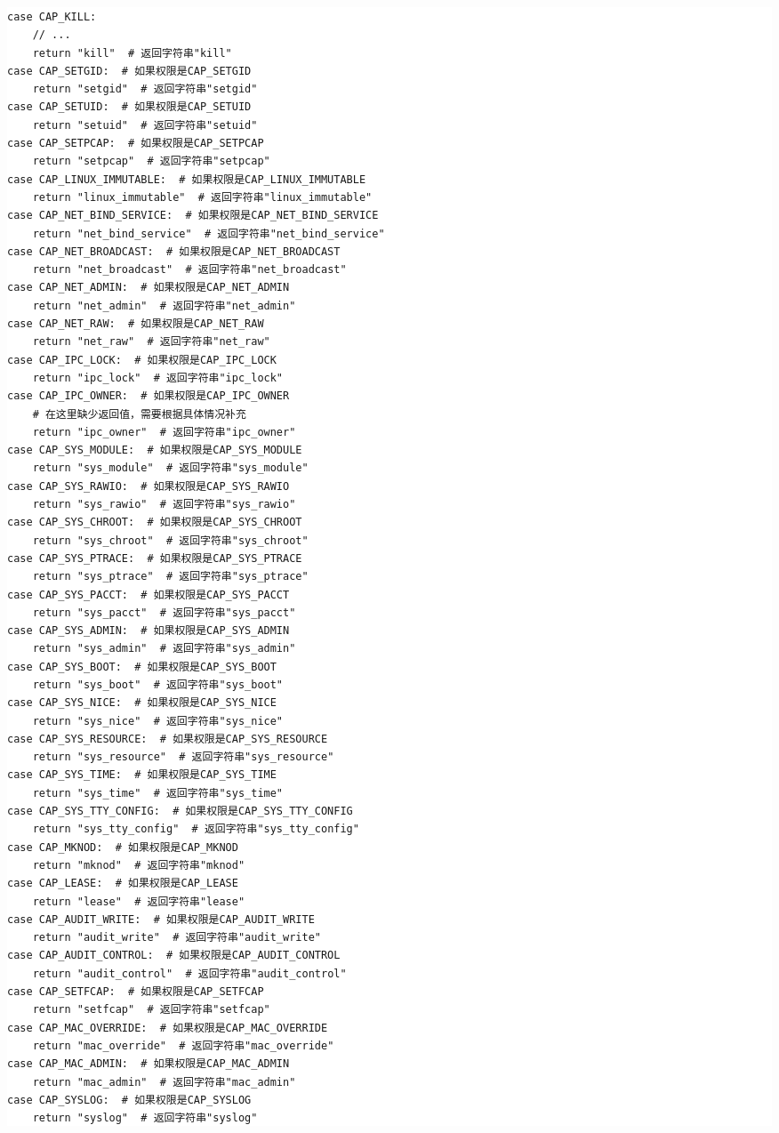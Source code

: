     case CAP_KILL:
        // ...
		return "kill"  # 返回字符串"kill"
	case CAP_SETGID:  # 如果权限是CAP_SETGID
		return "setgid"  # 返回字符串"setgid"
	case CAP_SETUID:  # 如果权限是CAP_SETUID
		return "setuid"  # 返回字符串"setuid"
	case CAP_SETPCAP:  # 如果权限是CAP_SETPCAP
		return "setpcap"  # 返回字符串"setpcap"
	case CAP_LINUX_IMMUTABLE:  # 如果权限是CAP_LINUX_IMMUTABLE
		return "linux_immutable"  # 返回字符串"linux_immutable"
	case CAP_NET_BIND_SERVICE:  # 如果权限是CAP_NET_BIND_SERVICE
		return "net_bind_service"  # 返回字符串"net_bind_service"
	case CAP_NET_BROADCAST:  # 如果权限是CAP_NET_BROADCAST
		return "net_broadcast"  # 返回字符串"net_broadcast"
	case CAP_NET_ADMIN:  # 如果权限是CAP_NET_ADMIN
		return "net_admin"  # 返回字符串"net_admin"
	case CAP_NET_RAW:  # 如果权限是CAP_NET_RAW
		return "net_raw"  # 返回字符串"net_raw"
	case CAP_IPC_LOCK:  # 如果权限是CAP_IPC_LOCK
		return "ipc_lock"  # 返回字符串"ipc_lock"
	case CAP_IPC_OWNER:  # 如果权限是CAP_IPC_OWNER
		# 在这里缺少返回值，需要根据具体情况补充
		return "ipc_owner"  # 返回字符串"ipc_owner"
	case CAP_SYS_MODULE:  # 如果权限是CAP_SYS_MODULE
		return "sys_module"  # 返回字符串"sys_module"
	case CAP_SYS_RAWIO:  # 如果权限是CAP_SYS_RAWIO
		return "sys_rawio"  # 返回字符串"sys_rawio"
	case CAP_SYS_CHROOT:  # 如果权限是CAP_SYS_CHROOT
		return "sys_chroot"  # 返回字符串"sys_chroot"
	case CAP_SYS_PTRACE:  # 如果权限是CAP_SYS_PTRACE
		return "sys_ptrace"  # 返回字符串"sys_ptrace"
	case CAP_SYS_PACCT:  # 如果权限是CAP_SYS_PACCT
		return "sys_pacct"  # 返回字符串"sys_pacct"
	case CAP_SYS_ADMIN:  # 如果权限是CAP_SYS_ADMIN
		return "sys_admin"  # 返回字符串"sys_admin"
	case CAP_SYS_BOOT:  # 如果权限是CAP_SYS_BOOT
		return "sys_boot"  # 返回字符串"sys_boot"
	case CAP_SYS_NICE:  # 如果权限是CAP_SYS_NICE
		return "sys_nice"  # 返回字符串"sys_nice"
	case CAP_SYS_RESOURCE:  # 如果权限是CAP_SYS_RESOURCE
		return "sys_resource"  # 返回字符串"sys_resource"
	case CAP_SYS_TIME:  # 如果权限是CAP_SYS_TIME
		return "sys_time"  # 返回字符串"sys_time"
	case CAP_SYS_TTY_CONFIG:  # 如果权限是CAP_SYS_TTY_CONFIG
		return "sys_tty_config"  # 返回字符串"sys_tty_config"
	case CAP_MKNOD:  # 如果权限是CAP_MKNOD
		return "mknod"  # 返回字符串"mknod"
	case CAP_LEASE:  # 如果权限是CAP_LEASE
		return "lease"  # 返回字符串"lease"
	case CAP_AUDIT_WRITE:  # 如果权限是CAP_AUDIT_WRITE
		return "audit_write"  # 返回字符串"audit_write"
	case CAP_AUDIT_CONTROL:  # 如果权限是CAP_AUDIT_CONTROL
		return "audit_control"  # 返回字符串"audit_control"
	case CAP_SETFCAP:  # 如果权限是CAP_SETFCAP
		return "setfcap"  # 返回字符串"setfcap"
	case CAP_MAC_OVERRIDE:  # 如果权限是CAP_MAC_OVERRIDE
		return "mac_override"  # 返回字符串"mac_override"
	case CAP_MAC_ADMIN:  # 如果权限是CAP_MAC_ADMIN
		return "mac_admin"  # 返回字符串"mac_admin"
	case CAP_SYSLOG:  # 如果权限是CAP_SYSLOG
		return "syslog"  # 返回字符串"syslog"